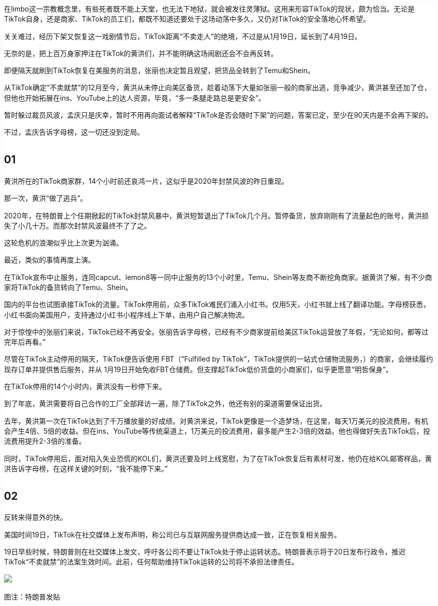 在limbo这一宗教概念里，有些死者既不能上天堂，也无法下地狱，就会被发往灵薄狱。这用来形容TikTok的现状，颇为恰当。无论是TikTok自身，还是商家、TikTok的员工们，都既不知道还要处于这场动荡中多久，又仍对TikTok的安全落地心怀希望。

关关难过，经历下架又恢复这一戏剧情节后，TikTok距离“不卖走人”的绝境，不过是从1月19日，延长到了4月19日。

无奈的是，把上百万身家押注在TikTok的黄洪们，并不能明确这场闹剧还会不会再反转。

即便隔天就刷到TikTok恢复在美服务的消息，张丽也决定暂且观望，把货品全转到了Temu和Shein。

从TikTok确定“不卖就禁”的12月至今，黄洪从未停止向美区备货，趁着动荡下大量如张丽一般的商家出逃，竞争减少，黄洪甚至还加了仓，但他也开始拓展在ins、YouTube上的达人资源，毕竟，“多一条腿走路总是更安全”。

暂时躲过裁员风波，孟庆只是庆幸，暂时不用再向面试者解释“TikTok是否会随时下架”的问题，答案已定，至少在90天内是不会再下架的。

不过，孟庆告诉字母榜，这一切还没到定局。

## 01

黄洪所在的TikTok商家群，14个小时前还哀鸿一片，这似乎是2020年封禁风波的昨日重现。

那一次，黄洪“做了逃兵”。

2020年，在特朗普上个任期掀起的TikTok封禁风暴中，黄洪短暂退出了TikTok几个月。暂停备货，放弃刚刚有了流量起色的账号，黄洪损失了小几十万。而那次封禁风波最终不了了之。

这轮危机的浪潮似乎比上次更为汹涌。

最近，类似的事情再度上演。

在TikTok宣布中止服务，连同capcut、lemon8等一同中止服务的13个小时里，Temu、Shein等友商不断挖角商家。据黄洪了解，有不少商家将TikTok的备货转向了Temu、Shein。

国内的平台也试图承接TikTok的流量。TikTok停用前，众多TikTok难民们涌入小红书。仅用5天，小红书就上线了翻译功能。字母榜获悉，小红书面向美国用户，支持通过小红书小程序线上下单，由用户自己解决物流。

对于惊惶中的张丽们来说，TikTok已经不再安全。张丽告诉字母榜，已经有不少商家提前给美区TikTok运营放了年假，“无论如何，都等过完年后再看。”

尽管在TikTok主动停用的隔天，TikTok便告诉使用 FBT（“Fulfilled by TikTok”，TikTok提供的一站式仓储物流服务，）的商家，会继续履约现存订单并提供售后服务，并从 1月19日开始免收FBT仓储费。但支撑起TikTok低价货盘的小商家们，似乎更愿意“明哲保身”。

在TikTok停用的14个小时内，黄洪没有一秒停下来。

到了年底，黄洪需要将自己合作的工厂全部拜访一遍，除了TikTok之外，他还有别的渠道需要保证出货。

去年，黄洪第一次在TikTok达到了千万播放量的好成绩。对黄洪来说，TikTok更像是一个造梦场，在这里，每天1万美元的投流费用，有机会产生4倍、5倍的收益。但在ins、YouTube等传统渠道上，1万美元的投流费用，最多能产生2-3倍的效益。他也得做好失去TikTok后，投流费用提升2-3倍的准备。

同时，TikTok停用后，面对陷入失业恐慌的KOL们，黄洪还要及时上线宽慰，为了在TikTok恢复后有素材可发，他仍在给KOL邮寄样品，黄洪告诉字母榜，在这样关键的时刻，“我不能停下来。”

## 02

反转来得意外的快。

美国时间19日，TikTok在社交媒体上发布声明，称公司已与互联网服务提供商达成一致，正在恢复相关服务。

19日早些时候，特朗普则在社交媒体上发文，呼吁各公司不要让TikTok处于停止运转状态。特朗普表示将于20日发布行政令，推迟TikTok“不卖就禁”的法案生效时间。此前，任何帮助维持TikTok运转的公司将不承担法律责任。

![](https://image.woshipm.com/2025/01/20/6603e86a-d72f-11ef-a097-00163e09d72f.png)

图注：特朗普发贴
